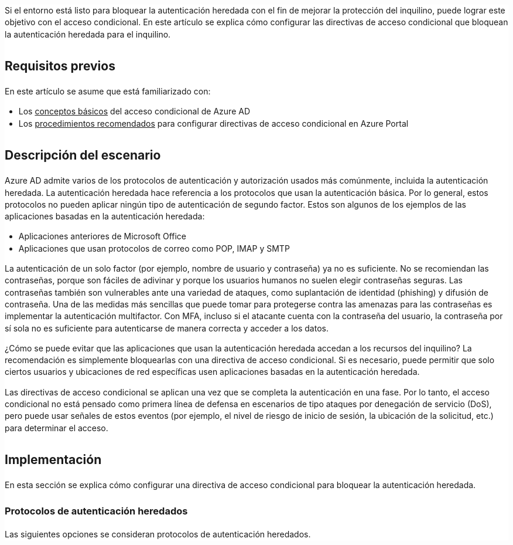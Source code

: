 Si el entorno está listo para bloquear la autenticación heredada con el fin de mejorar la protección del inquilino, puede lograr este objetivo con el acceso condicional. En este artículo se explica cómo configurar las directivas de acceso condicional que bloquean la autenticación heredada para el inquilino.

## <a name="prerequisites"></a>Requisitos previos

En este artículo se asume que está familiarizado con: 

- Los [conceptos básicos](overview.md) del acceso condicional de Azure AD 
- Los [procedimientos recomendados](best-practices.md) para configurar directivas de acceso condicional en Azure Portal

## <a name="scenario-description"></a>Descripción del escenario

Azure AD admite varios de los protocolos de autenticación y autorización usados más comúnmente, incluida la autenticación heredada. La autenticación heredada hace referencia a los protocolos que usan la autenticación básica. Por lo general, estos protocolos no pueden aplicar ningún tipo de autenticación de segundo factor. Estos son algunos de los ejemplos de las aplicaciones basadas en la autenticación heredada:

- Aplicaciones anteriores de Microsoft Office
- Aplicaciones que usan protocolos de correo como POP, IMAP y SMTP

La autenticación de un solo factor (por ejemplo, nombre de usuario y contraseña) ya no es suficiente. No se recomiendan las contraseñas, porque son fáciles de adivinar y porque los usuarios humanos no suelen elegir contraseñas seguras. Las contraseñas también son vulnerables ante una variedad de ataques, como suplantación de identidad (phishing) y difusión de contraseña. Una de las medidas más sencillas que puede tomar para protegerse contra las amenazas para las contraseñas es implementar la autenticación multifactor. Con MFA, incluso si el atacante cuenta con la contraseña del usuario, la contraseña por sí sola no es suficiente para autenticarse de manera correcta y acceder a los datos.

¿Cómo se puede evitar que las aplicaciones que usan la autenticación heredada accedan a los recursos del inquilino? La recomendación es simplemente bloquearlas con una directiva de acceso condicional. Si es necesario, puede permitir que solo ciertos usuarios y ubicaciones de red específicas usen aplicaciones basadas en la autenticación heredada.

Las directivas de acceso condicional se aplican una vez que se completa la autenticación en una fase. Por lo tanto, el acceso condicional no está pensado como primera línea de defensa en escenarios de tipo ataques por denegación de servicio (DoS), pero puede usar señales de estos eventos (por ejemplo, el nivel de riesgo de inicio de sesión, la ubicación de la solicitud, etc.) para determinar el acceso.

## <a name="implementation"></a>Implementación

En esta sección se explica cómo configurar una directiva de acceso condicional para bloquear la autenticación heredada. 

### <a name="legacy-authentication-protocols"></a>Protocolos de autenticación heredados

Las siguientes opciones se consideran protocolos de autenticación heredados.
